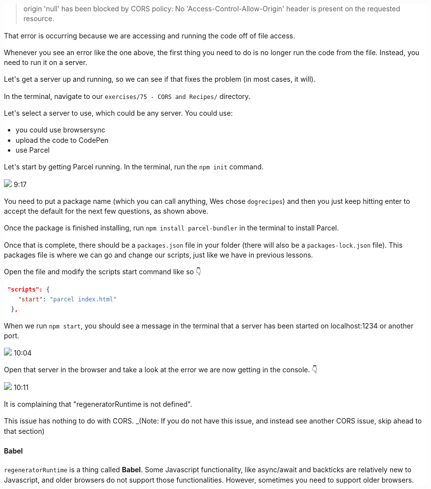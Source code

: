 > origin 'null' has been blocked by CORS policy: No 'Access-Control-Allow-Origin' header is present on the requested resource.

That error is occurring because we are accessing and running the code off of file access.

Whenever you see an error like the one above, the first thing you need to do is no longer run the code from the file. Instead, you need to run it on a server.

Let's get a server up and running, so we can see if that fixes the problem (in most cases, it will).

In the terminal, navigate to our `exercises/75 - CORS and Recipes/` directory.

Let's select a server to use, which could be any server. You could use:

- you could use browsersync
- upload the code to CodePen
- use Parcel

Let's start by getting Parcel running. In the terminal, run the `npm init` command.

![](@attachment/Clipboard_2020-05-23-09-09-31.png) 9:17

You need to put a package name (which you can call anything, Wes chose `dogrecipes`) and then you just keep hitting enter to accept the default for the next few questions, as shown above.

Once the package is finished installing, run `npm install parcel-bundler` in the terminal to install Parcel.

Once that is complete, there should be a `packages.json` file in your folder (there will also be a `packages-lock.json` file). This packages file is where we can go and change our scripts, just like we have in previous lessons.

Open the file and modify the scripts start command like so 👇

```json
 "scripts": {
    "start": "parcel index.html"
  },
```

When we run `npm start`, you should see a message in the terminal that a server has been started on localhost:1234 or another port.

![](@attachment/Clipboard_2020-05-23-09-14-45.png) 10:04

Open that server in the browser and take a look at the error we are now getting in the console. 👇

![](@attachment/Clipboard_2020-05-23-09-15-26.png) 10:11

It is complaining that "regeneratorRuntime is not defined".

This issue has nothing to do with CORS. \_(Note: If you do not have this issue, and instead see another CORS issue, skip ahead to that section)

#### Babel

`regeneratorRuntime` is a thing called **Babel**. Some Javascript functionality, like async/await and backticks are relatively new to Javascript, and older browsers do not support those functionalities. However, sometimes you need to support older browsers.
